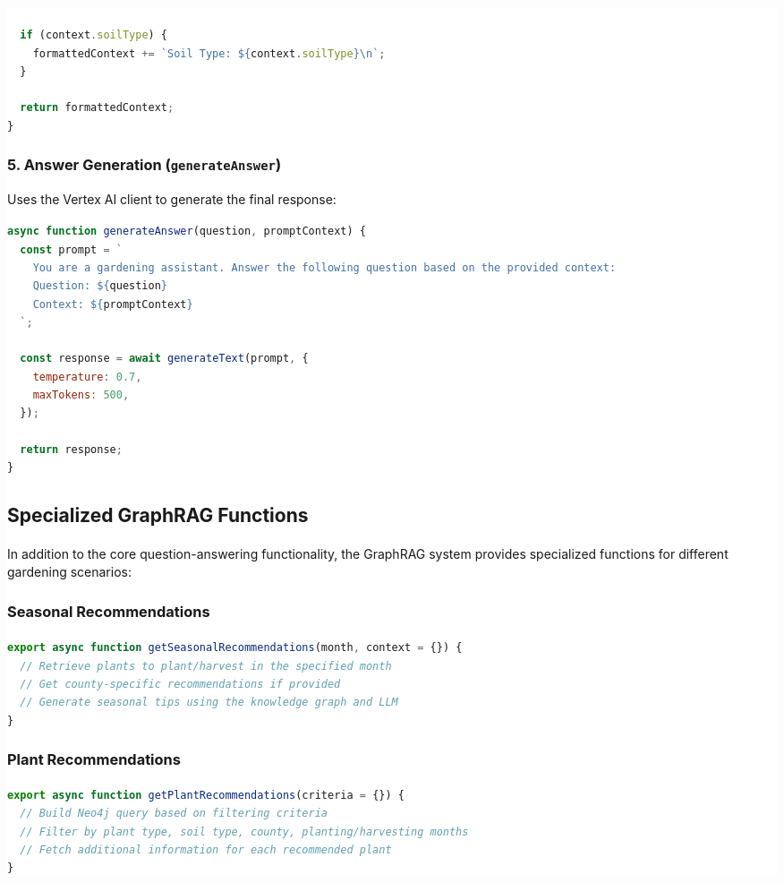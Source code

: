 ```javascript

  if (context.soilType) {
    formattedContext += `Soil Type: ${context.soilType}\n`;
  }

  return formattedContext;
}
```

### 5. Answer Generation (`generateAnswer`)

Uses the Vertex AI client to generate the final response:

```javascript
async function generateAnswer(question, promptContext) {
  const prompt = `
    You are a gardening assistant. Answer the following question based on the provided context:
    Question: ${question}
    Context: ${promptContext}
  `;

  const response = await generateText(prompt, {
    temperature: 0.7,
    maxTokens: 500,
  });

  return response;
}
```

## Specialized GraphRAG Functions

In addition to the core question-answering functionality, the GraphRAG system provides specialized functions for different gardening scenarios:

### Seasonal Recommendations

```javascript
export async function getSeasonalRecommendations(month, context = {}) {
  // Retrieve plants to plant/harvest in the specified month
  // Get county-specific recommendations if provided
  // Generate seasonal tips using the knowledge graph and LLM
}
```

### Plant Recommendations

```javascript
export async function getPlantRecommendations(criteria = {}) {
  // Build Neo4j query based on filtering criteria
  // Filter by plant type, soil type, county, planting/harvesting months
  // Fetch additional information for each recommended plant
}
```
